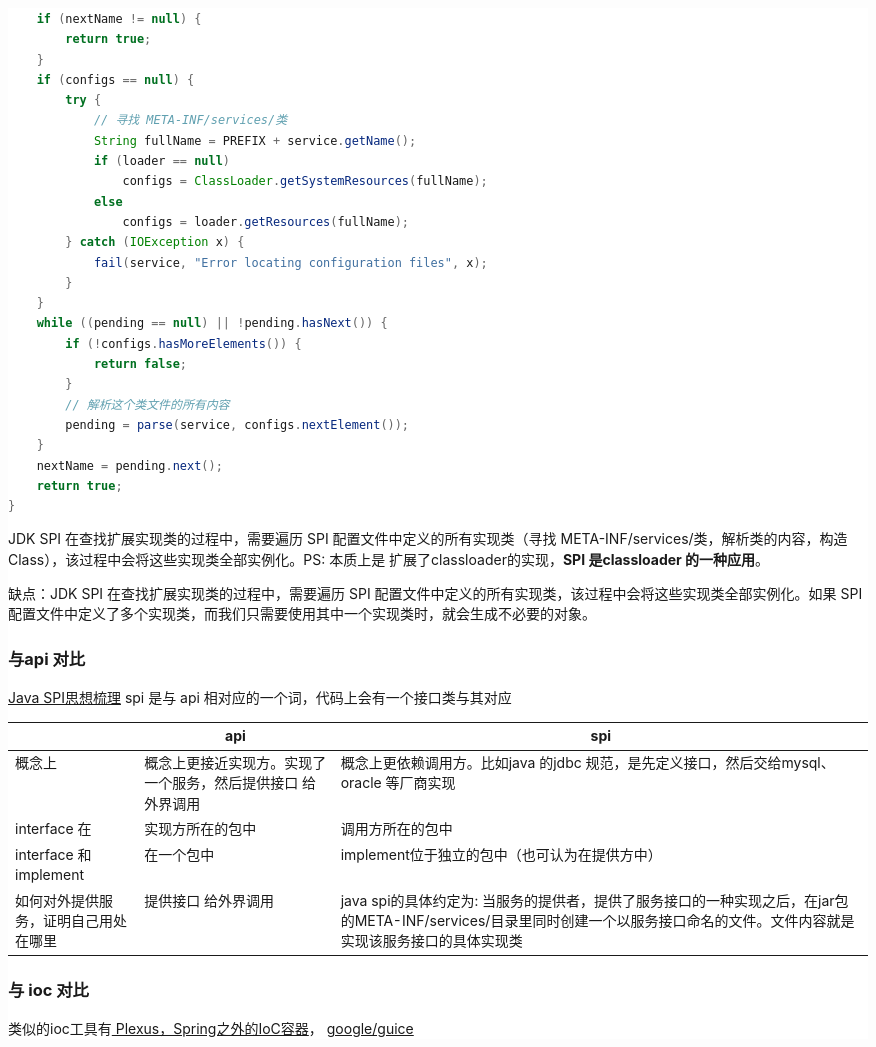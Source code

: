 ```java
	if (nextName != null) {
		return true;
	}
	if (configs == null) {
		try {
			// 寻找 META-INF/services/类
			String fullName = PREFIX + service.getName();
			if (loader == null)
				configs = ClassLoader.getSystemResources(fullName);
			else
				configs = loader.getResources(fullName);
		} catch (IOException x) {
			fail(service, "Error locating configuration files", x);
		}
	}
	while ((pending == null) || !pending.hasNext()) {
		if (!configs.hasMoreElements()) {
			return false;
		}
		// 解析这个类文件的所有内容
		pending = parse(service, configs.nextElement());
	}
	nextName = pending.next();
	return true;
}
```

JDK SPI 在查找扩展实现类的过程中，需要遍历 SPI 配置文件中定义的所有实现类（寻找 META-INF/services/类，解析类的内容，构造 Class），该过程中会将这些实现类全部实例化。PS: 本质上是 扩展了classloader的实现，**SPI 是classloader 的一种应用**。

缺点：JDK SPI 在查找扩展实现类的过程中，需要遍历 SPI 配置文件中定义的所有实现类，该过程中会将这些实现类全部实例化。如果 SPI 配置文件中定义了多个实现类，而我们只需要使用其中一个实现类时，就会生成不必要的对象。

### 与api 对比

[Java SPI思想梳理](https://zhuanlan.zhihu.com/p/28909673)
spi 是与 api 相对应的一个词，代码上会有一个接口类与其对应

||api|spi|
|---|---|---|
|概念上|概念上更接近实现方。实现了一个服务，然后提供接口 给外界调用|概念上更依赖调用方。比如java 的jdbc 规范，是先定义接口，然后交给mysql、oracle 等厂商实现|
|interface 在|实现方所在的包中|调用方所在的包中|
|interface 和 implement|在一个包中| implement位于独立的包中（也可认为在提供方中）|
|如何对外提供服务，证明自己用处在哪里|提供接口 给外界调用|java spi的具体约定为: 当服务的提供者，提供了服务接口的一种实现之后，在jar包的META-INF/services/目录里同时创建一个以服务接口命名的文件。文件内容就是实现该服务接口的具体实现类|

### 与 ioc 对比

类似的ioc工具有[ Plexus，Spring之外的IoC容器](http://blog.csdn.net/huxin1/article/details/6020814)， [google/guice](https://github.com/google/guice)
